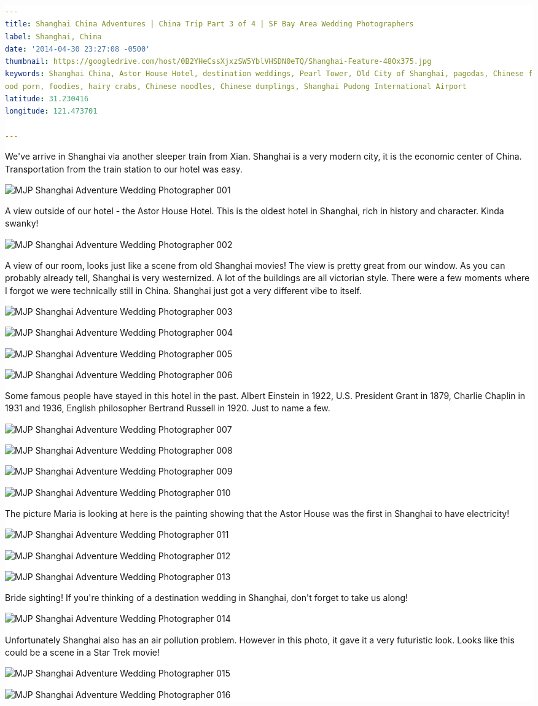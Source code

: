 ```yaml
---
title: Shanghai China Adventures | China Trip Part 3 of 4 | SF Bay Area Wedding Photographers
label: Shanghai, China
date: '2014-04-30 23:27:08 -0500'
thumbnail: https://googledrive.com/host/0B2YHeCssXjxzSW5YblVHSDN0eTQ/Shanghai-Feature-480x375.jpg
keywords: Shanghai China, Astor House Hotel, destination weddings, Pearl Tower, Old City of Shanghai, pagodas, Chinese food porn, foodies, hairy crabs, Chinese noodles, Chinese dumplings, Shanghai Pudong International Airport
latitude: 31.230416
longitude: 121.473701

---
```

<p>We've arrive in Shanghai via another sleeper train from Xian. Shanghai is a very modern city, it is the economic center of China. Transportation from the train station to our hotel was easy. </p>
<p><img src="https://googledrive.com/host/0B2YHeCssXjxzSW5YblVHSDN0eTQ/MJP-Shanghai-Adventure-Wedding-Photographer-001.jpg" alt="MJP Shanghai Adventure Wedding Photographer 001" width="1500" height="1068" class="alignnone size-full wp-image-5325" /></p>
<p>A view outside of our hotel - the Astor House Hotel. This is the oldest hotel in Shanghai, rich in history and character. Kinda swanky!  </p>
<p><img src="https://googledrive.com/host/0B2YHeCssXjxzSW5YblVHSDN0eTQ/MJP-Shanghai-Adventure-Wedding-Photographer-002.jpg" alt="MJP Shanghai Adventure Wedding Photographer 002" width="1500" height="1068" class="alignnone size-full wp-image-5326" /></p>
<p>A view of our room, looks just like a scene from old Shanghai movies! The view is pretty great from our window. As you can probably already tell, Shanghai is very westernized. A lot of the buildings are all victorian style. There were a few moments where I forgot we were technically still in China. Shanghai just got a very different vibe to itself.</p>
<p><img src="https://googledrive.com/host/0B2YHeCssXjxzSW5YblVHSDN0eTQ/MJP-Shanghai-Adventure-Wedding-Photographer-003.jpg" alt="MJP Shanghai Adventure Wedding Photographer 003" width="1500" height="1068" class="alignnone size-full wp-image-5327" /></p>
<p><img src="https://googledrive.com/host/0B2YHeCssXjxzSW5YblVHSDN0eTQ/MJP-Shanghai-Adventure-Wedding-Photographer-004.jpg" alt="MJP Shanghai Adventure Wedding Photographer 004" width="1500" height="760" class="alignnone size-full wp-image-5328" /></p>
<p><img src="https://googledrive.com/host/0B2YHeCssXjxzSW5YblVHSDN0eTQ/MJP-Shanghai-Adventure-Wedding-Photographer-005.jpg" alt="MJP Shanghai Adventure Wedding Photographer 005" width="1500" height="1068" class="alignnone size-full wp-image-5329" /></p>
<p><img src="https://googledrive.com/host/0B2YHeCssXjxzSW5YblVHSDN0eTQ/MJP-Shanghai-Adventure-Wedding-Photographer-006.jpg" alt="MJP Shanghai Adventure Wedding Photographer 006" width="1502" height="625" class="alignnone size-full wp-image-5330" /></p>
<p>Some famous people have stayed in this hotel in the past. Albert Einstein in 1922, U.S. President Grant in 1879, Charlie Chaplin in 1931 and 1936, English philosopher Bertrand Russell in 1920. Just to name a few.</p>
<p><img src="https://googledrive.com/host/0B2YHeCssXjxzSW5YblVHSDN0eTQ/MJP-Shanghai-Adventure-Wedding-Photographer-007.jpg" alt="MJP Shanghai Adventure Wedding Photographer 007" width="1500" height="1184" class="alignnone size-full wp-image-5331" /></p>
<p><img src="https://googledrive.com/host/0B2YHeCssXjxzSW5YblVHSDN0eTQ/MJP-Shanghai-Adventure-Wedding-Photographer-008.jpg" alt="MJP Shanghai Adventure Wedding Photographer 008" width="1500" height="1184" class="alignnone size-full wp-image-5332" /></p>
<p><img src="https://googledrive.com/host/0B2YHeCssXjxzSW5YblVHSDN0eTQ/MJP-Shanghai-Adventure-Wedding-Photographer-009.jpg" alt="MJP Shanghai Adventure Wedding Photographer 009" width="1500" height="1068" class="alignnone size-full wp-image-5333" /></p>
<p><img src="https://googledrive.com/host/0B2YHeCssXjxzSW5YblVHSDN0eTQ/MJP-Shanghai-Adventure-Wedding-Photographer-010.jpg" alt="MJP Shanghai Adventure Wedding Photographer 010" width="1500" height="1184" class="alignnone size-full wp-image-5334" /></p>
<p>The picture Maria is looking at here is the painting showing that the Astor House was the first in Shanghai to have electricity! </p>
<p><img src="https://googledrive.com/host/0B2YHeCssXjxzSW5YblVHSDN0eTQ/MJP-Shanghai-Adventure-Wedding-Photographer-011.jpg" alt="MJP Shanghai Adventure Wedding Photographer 011" width="1500" height="1184" class="alignnone size-full wp-image-5335" /></p>
<p><img src="https://googledrive.com/host/0B2YHeCssXjxzSW5YblVHSDN0eTQ/MJP-Shanghai-Adventure-Wedding-Photographer-012.jpg" alt="MJP Shanghai Adventure Wedding Photographer 012" width="1500" height="1184" class="alignnone size-full wp-image-5336" /></p>
<p><img src="https://googledrive.com/host/0B2YHeCssXjxzSW5YblVHSDN0eTQ/MJP-Shanghai-Adventure-Wedding-Photographer-013.jpg" alt="MJP Shanghai Adventure Wedding Photographer 013" width="1500" height="1068" class="alignnone size-full wp-image-5337" /></p>
<p>Bride sighting! If you're thinking of a destination wedding in Shanghai, don't forget to take us along!</p>
<p><img src="https://googledrive.com/host/0B2YHeCssXjxzSW5YblVHSDN0eTQ/MJP-Shanghai-Adventure-Wedding-Photographer-014.jpg" alt="MJP Shanghai Adventure Wedding Photographer 014" width="1500" height="760" class="alignnone size-full wp-image-5338" /></p>
<p>Unfortunately Shanghai also has an air pollution problem. However in this photo, it gave it a very futuristic look. Looks like this could be a scene in a Star Trek movie!</p>
<p><img src="https://googledrive.com/host/0B2YHeCssXjxzSW5YblVHSDN0eTQ/MJP-Shanghai-Adventure-Wedding-Photographer-015.jpg" alt="MJP Shanghai Adventure Wedding Photographer 015" width="1500" height="1068" class="alignnone size-full wp-image-5339" /></p>
<p><img src="https://googledrive.com/host/0B2YHeCssXjxzSW5YblVHSDN0eTQ/MJP-Shanghai-Adventure-Wedding-Photographer-016.jpg" alt="MJP Shanghai Adventure Wedding Photographer 016" width="1500" height="1068" class="alignnone size-full wp-image-5340" /></p>